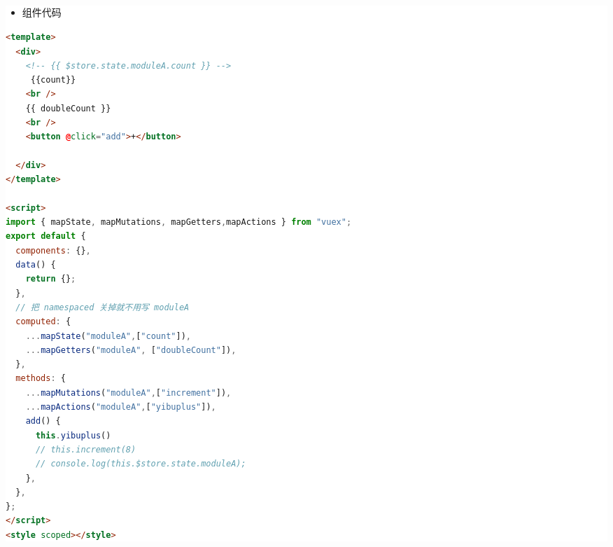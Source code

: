 - 组件代码

```html
<template>
  <div>
    <!-- {{ $store.state.moduleA.count }} -->
     {{count}}
    <br />
    {{ doubleCount }}
    <br />
    <button @click="add">+</button>
   
  </div>
</template>

<script>
import { mapState, mapMutations, mapGetters,mapActions } from "vuex";
export default {
  components: {},
  data() {
    return {};
  },
  // 把 namespaced 关掉就不用写 moduleA
  computed: {
    ...mapState("moduleA",["count"]),
    ...mapGetters("moduleA", ["doubleCount"]),
  },
  methods: {
    ...mapMutations("moduleA",["increment"]),
    ...mapActions("moduleA",["yibuplus"]),
    add() {
      this.yibuplus()
      // this.increment(8)
      // console.log(this.$store.state.moduleA);
    },
  },
};
</script>
<style scoped></style>
```

